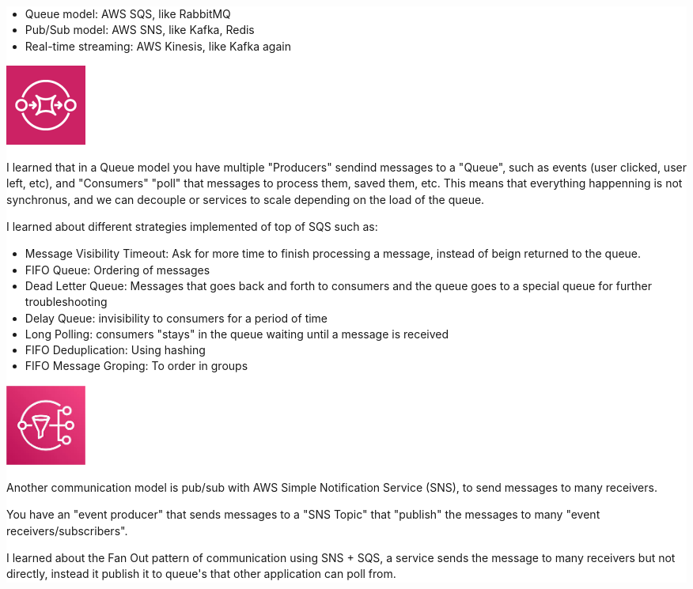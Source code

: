 - Queue model: AWS SQS, like RabbitMQ
- Pub/Sub model: AWS SNS, like Kafka, Redis
- Real-time streaming: AWS Kinesis, like Kafka again

<img src="image-6.png"  width="100" height="100">

I learned that in a Queue model you have multiple "Producers" sendind messages to a "Queue", such as events (user clicked, user left, etc), and "Consumers" "poll" that messages to process them, saved them, etc. This means that everything happenning is not synchronus, and we can decouple or services to scale depending on the load of the queue.

I learned about different strategies implemented of top of SQS such as:

- Message Visibility Timeout: Ask for more time to finish processing a message, instead of beign returned to the queue.
- FIFO Queue: Ordering of messages
- Dead Letter Queue: Messages that goes back and forth to consumers and the queue goes to a special queue for further troubleshooting
- Delay Queue: invisibility to consumers for a period of time
- Long Polling: consumers "stays" in the queue waiting until a message is received
- FIFO Deduplication: Using hashing
- FIFO Message Groping: To order in groups

<img src="image-7.png"  width="100" height="100">

Another communication model is pub/sub with AWS Simple Notification Service (SNS), to send messages to many receivers.

You have an "event producer" that sends messages to a "SNS Topic" that "publish" the messages to many "event receivers/subscribers".

I learned about the Fan Out pattern of communication using SNS + SQS, a service sends the message to many receivers but not directly, instead it publish it to queue's that other application can poll from.
